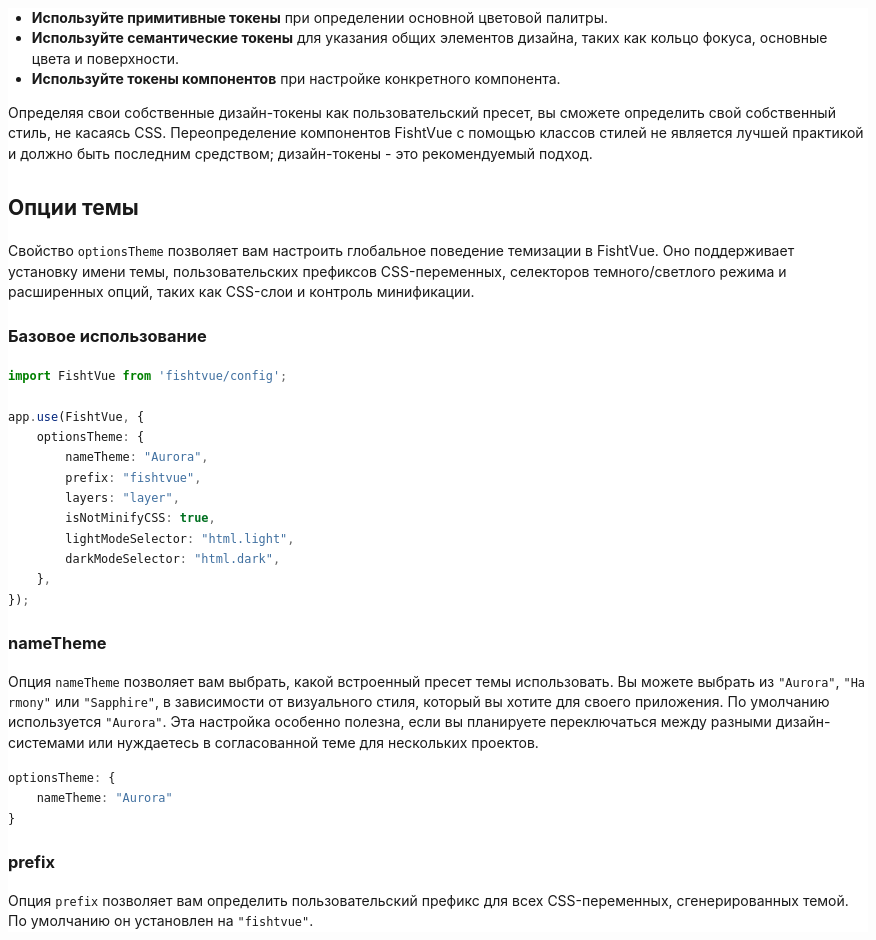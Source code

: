 - **Используйте примитивные токены** при определении основной цветовой палитры.
- **Используйте семантические токены** для указания общих элементов дизайна, таких как кольцо фокуса, основные цвета и
  поверхности.
- **Используйте токены компонентов** при настройке конкретного компонента.

Определяя свои собственные дизайн-токены как пользовательский пресет, вы сможете определить свой собственный стиль, не
касаясь CSS. Переопределение компонентов FishtVue с помощью классов стилей не является лучшей практикой и должно быть
последним средством; дизайн-токены - это рекомендуемый подход.

<h2 id="options-theme">Опции темы</h2>

Свойство `optionsTheme` позволяет вам настроить глобальное поведение темизации в FishtVue. Оно поддерживает установку
имени темы, пользовательских префиксов CSS-переменных, селекторов темного/светлого режима и расширенных опций, таких как
CSS-слои и контроль минификации.

<h3 id="basic-usage">Базовое использование</h3>

```ts [main.ts]
import FishtVue from 'fishtvue/config';

app.use(FishtVue, {
    optionsTheme: {
        nameTheme: "Aurora",
        prefix: "fishtvue",
        layers: "layer",
        isNotMinifyCSS: true,
        lightModeSelector: "html.light",
        darkModeSelector: "html.dark",
    },
});
```

<h3 id="nametheme">nameTheme</h3>

Опция `nameTheme` позволяет вам выбрать, какой встроенный пресет темы использовать. Вы можете выбрать из `"Aurora"`,
`"Harmony"` или `"Sapphire"`, в зависимости от визуального стиля, который вы хотите для своего приложения. По умолчанию
используется `"Aurora"`. Эта настройка особенно полезна, если вы планируете переключаться между разными дизайн-системами
или нуждаетесь в согласованной теме для нескольких проектов.

```ts [main.ts]
optionsTheme: {
    nameTheme: "Aurora"
}
```

<h3 id="prefix">prefix</h3>

Опция `prefix` позволяет вам определить пользовательский префикс для всех CSS-переменных, сгенерированных темой. По
умолчанию он установлен на `"fishtvue"`.
